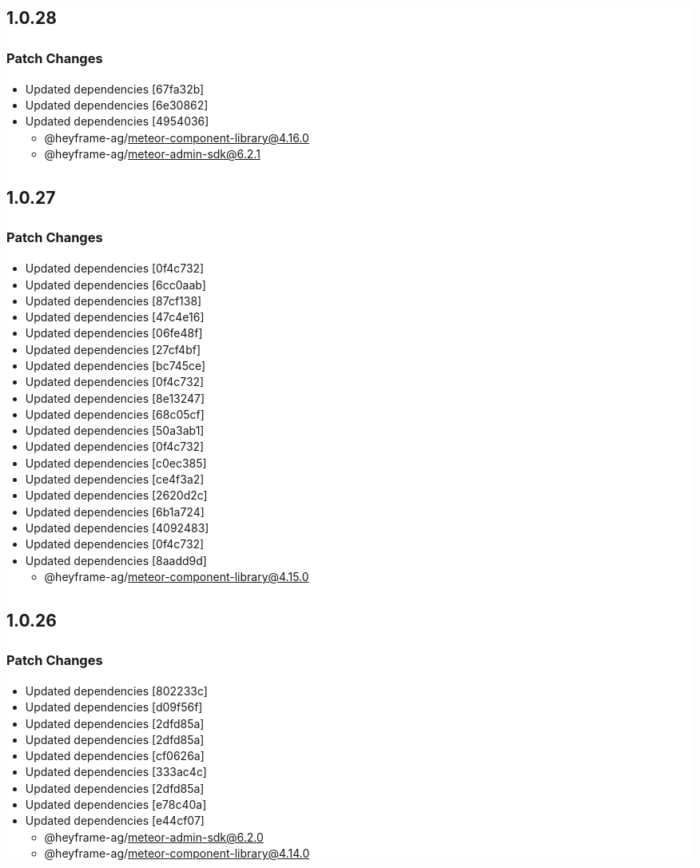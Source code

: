 ## 1.0.28

### Patch Changes

- Updated dependencies [67fa32b]
- Updated dependencies [6e30862]
- Updated dependencies [4954036]
  - @heyframe-ag/meteor-component-library@4.16.0
  - @heyframe-ag/meteor-admin-sdk@6.2.1

## 1.0.27

### Patch Changes

- Updated dependencies [0f4c732]
- Updated dependencies [6cc0aab]
- Updated dependencies [87cf138]
- Updated dependencies [47c4e16]
- Updated dependencies [06fe48f]
- Updated dependencies [27cf4bf]
- Updated dependencies [bc745ce]
- Updated dependencies [0f4c732]
- Updated dependencies [8e13247]
- Updated dependencies [68c05cf]
- Updated dependencies [50a3ab1]
- Updated dependencies [0f4c732]
- Updated dependencies [c0ec385]
- Updated dependencies [ce4f3a2]
- Updated dependencies [2620d2c]
- Updated dependencies [6b1a724]
- Updated dependencies [4092483]
- Updated dependencies [0f4c732]
- Updated dependencies [8aadd9d]
  - @heyframe-ag/meteor-component-library@4.15.0

## 1.0.26

### Patch Changes

- Updated dependencies [802233c]
- Updated dependencies [d09f56f]
- Updated dependencies [2dfd85a]
- Updated dependencies [2dfd85a]
- Updated dependencies [cf0626a]
- Updated dependencies [333ac4c]
- Updated dependencies [2dfd85a]
- Updated dependencies [e78c40a]
- Updated dependencies [e44cf07]
  - @heyframe-ag/meteor-admin-sdk@6.2.0
  - @heyframe-ag/meteor-component-library@4.14.0
